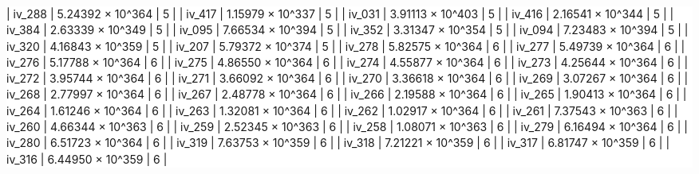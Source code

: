 | iv_288 | 5.24392 × 10^364 | 5 |
| iv_417 | 1.15979 × 10^337 | 5 |
| iv_031 | 3.91113 × 10^403 | 5 |
| iv_416 | 2.16541 × 10^344 | 5 |
| iv_384 | 2.63339 × 10^349 | 5 |
| iv_095 | 7.66534 × 10^394 | 5 |
| iv_352 | 3.31347 × 10^354 | 5 |
| iv_094 | 7.23483 × 10^394 | 5 |
| iv_320 | 4.16843 × 10^359 | 5 |
| iv_207 | 5.79372 × 10^374 | 5 |
| iv_278 | 5.82575 × 10^364 | 6 |
| iv_277 | 5.49739 × 10^364 | 6 |
| iv_276 | 5.17788 × 10^364 | 6 |
| iv_275 | 4.86550 × 10^364 | 6 |
| iv_274 | 4.55877 × 10^364 | 6 |
| iv_273 | 4.25644 × 10^364 | 6 |
| iv_272 | 3.95744 × 10^364 | 6 |
| iv_271 | 3.66092 × 10^364 | 6 |
| iv_270 | 3.36618 × 10^364 | 6 |
| iv_269 | 3.07267 × 10^364 | 6 |
| iv_268 | 2.77997 × 10^364 | 6 |
| iv_267 | 2.48778 × 10^364 | 6 |
| iv_266 | 2.19588 × 10^364 | 6 |
| iv_265 | 1.90413 × 10^364 | 6 |
| iv_264 | 1.61246 × 10^364 | 6 |
| iv_263 | 1.32081 × 10^364 | 6 |
| iv_262 | 1.02917 × 10^364 | 6 |
| iv_261 | 7.37543 × 10^363 | 6 |
| iv_260 | 4.66344 × 10^363 | 6 |
| iv_259 | 2.52345 × 10^363 | 6 |
| iv_258 | 1.08071 × 10^363 | 6 |
| iv_279 | 6.16494 × 10^364 | 6 |
| iv_280 | 6.51723 × 10^364 | 6 |
| iv_319 | 7.63753 × 10^359 | 6 |
| iv_318 | 7.21221 × 10^359 | 6 |
| iv_317 | 6.81747 × 10^359 | 6 |
| iv_316 | 6.44950 × 10^359 | 6 |